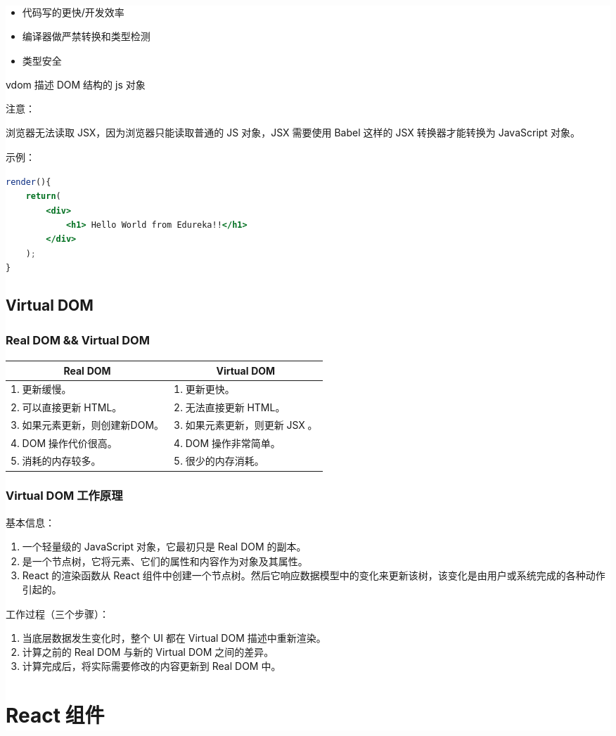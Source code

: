 - 代码写的更快/开发效率

- 编译器做严禁转换和类型检测

- 类型安全

vdom 描述 DOM 结构的 js 对象

注意：

浏览器无法读取 JSX，因为浏览器只能读取普通的 JS 对象，JSX 需要使用 Babel 这样的 JSX 转换器才能转换为 JavaScript 对象。

示例：

```jsx
render(){
    return(        
        <div>
            <h1> Hello World from Edureka!!</h1>
        </div>
    );
}
```

## Virtual DOM

### Real DOM && Virtual DOM

| **Real DOM**                   | **Virtual DOM**                |
| ------------------------------ | ------------------------------ |
| 1. 更新缓慢。                  | 1. 更新更快。                  |
| 2. 可以直接更新 HTML。         | 2. 无法直接更新 HTML。         |
| 3. 如果元素更新，则创建新DOM。 | 3. 如果元素更新，则更新 JSX 。 |
| 4. DOM 操作代价很高。          | 4. DOM 操作非常简单。          |
| 5. 消耗的内存较多。            | 5. 很少的内存消耗。            |

### Virtual DOM 工作原理

基本信息：

1. 一个轻量级的 JavaScript 对象，它最初只是 Real DOM 的副本。
2. 是一个节点树，它将元素、它们的属性和内容作为对象及其属性。
3. React 的渲染函数从 React 组件中创建一个节点树。然后它响应数据模型中的变化来更新该树，该变化是由用户或系统完成的各种动作引起的。 

工作过程（三个步骤）：

1. 当底层数据发生变化时，整个 UI 都在 Virtual DOM 描述中重新渲染。
2. 计算之前的 Real DOM 与新的 Virtual DOM 之间的差异。
3. 计算完成后，将实际需要修改的内容更新到 Real DOM 中。



# React 组件
